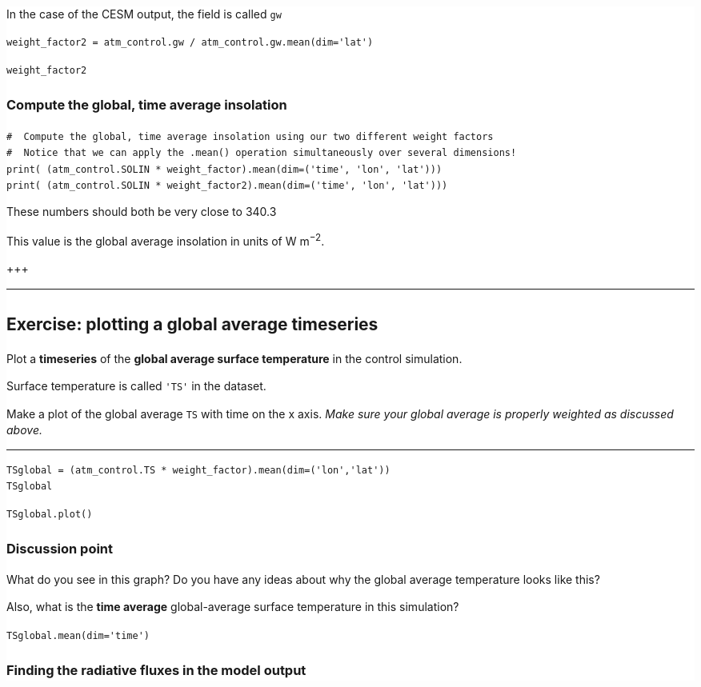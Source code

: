 In the case of the CESM output, the field is called `gw`

```{code-cell} ipython3
weight_factor2 = atm_control.gw / atm_control.gw.mean(dim='lat')
```

```{code-cell} ipython3
weight_factor2
```

### Compute the global, time average insolation

```{code-cell} ipython3
#  Compute the global, time average insolation using our two different weight factors
#  Notice that we can apply the .mean() operation simultaneously over several dimensions!
print( (atm_control.SOLIN * weight_factor).mean(dim=('time', 'lon', 'lat')))
print( (atm_control.SOLIN * weight_factor2).mean(dim=('time', 'lon', 'lat')))
```

These numbers should both be very close to 340.3

This value is the global average insolation in units of W m$^{-2}$.

+++

___________________________
## Exercise: plotting a global average timeseries

Plot a **timeseries** of the **global average surface temperature** in the control simulation.

Surface temperature is called `'TS'` in the dataset.

Make a plot of the global average `TS` with time on the x axis. *Make sure your global average is properly weighted as discussed above.*
____________________________

```{code-cell} ipython3
TSglobal = (atm_control.TS * weight_factor).mean(dim=('lon','lat'))
TSglobal
```

```{code-cell} ipython3
TSglobal.plot()
```

### Discussion point

What do you see in this graph? Do you have any ideas about why the global average temperature looks like this?

Also, what is the **time average** global-average surface temperature in this simulation?

```{code-cell} ipython3
TSglobal.mean(dim='time')
```

### Finding the radiative fluxes in the model output
